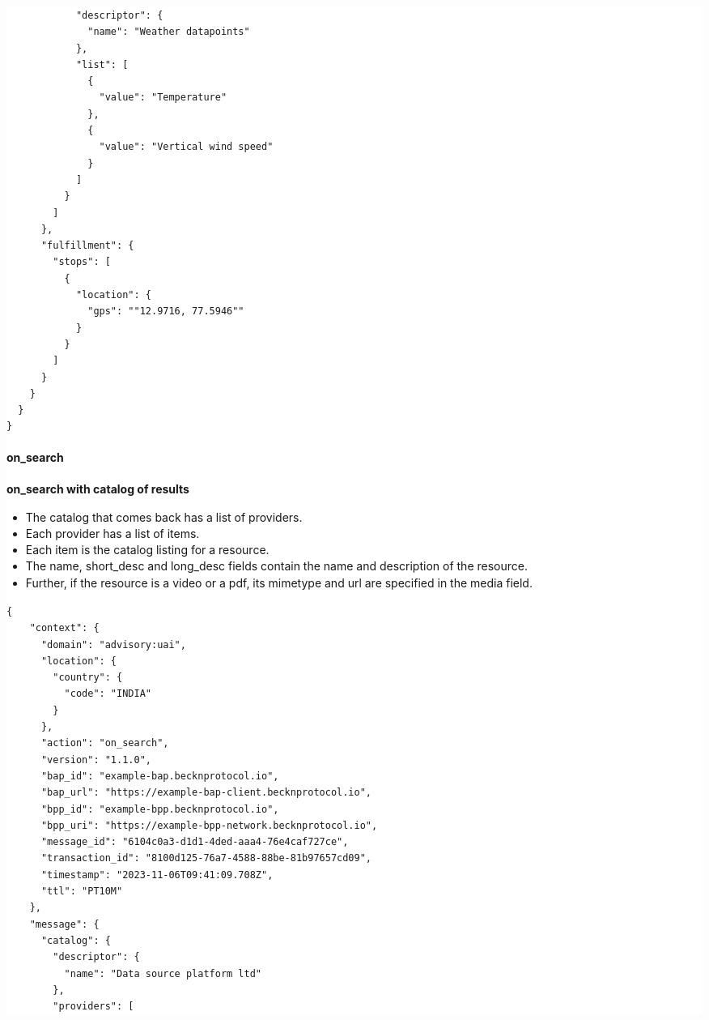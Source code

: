 ```
            "descriptor": {
              "name": "Weather datapoints"
            },
            "list": [
              {
                "value": "Temperature"
              },
              {
                "value": "Vertical wind speed"
              }
            ]
          }
        ]
      },
      "fulfillment": {
        "stops": [
          {
            "location": {
              "gps": ""12.9716, 77.5946""
            }
          }
        ]
      }
    }
  }
}
```

#### on_search

**on_search with catalog of results**
- The catalog that comes back has a list of providers.
- Each provider has a list of items.
- Each item is the catalog listing for a resource.
- The name, short_desc and long_desc fields contain the name and description of the resource.
- Further, if the resource is a video or a pdf, its mimetype and url are specified in the media field.

```
{
    "context": {
      "domain": "advisory:uai",
      "location": {
        "country": {
          "code": "INDIA"
        }
      },
      "action": "on_search",
      "version": "1.1.0",
      "bap_id": "example-bap.becknprotocol.io",
      "bap_url": "https://example-bap-client.becknprotocol.io",
      "bpp_id": "example-bpp.becknprotocol.io",
      "bpp_uri": "https://example-bpp-network.becknprotocol.io",
      "message_id": "6104c0a3-d1d1-4ded-aaa4-76e4caf727ce",
      "transaction_id": "8100d125-76a7-4588-88be-81b97657cd09",
      "timestamp": "2023-11-06T09:41:09.708Z",
      "ttl": "PT10M"
    },
    "message": {
      "catalog": {
        "descriptor": {
          "name": "Data source platform ltd"
        },
        "providers": [
```